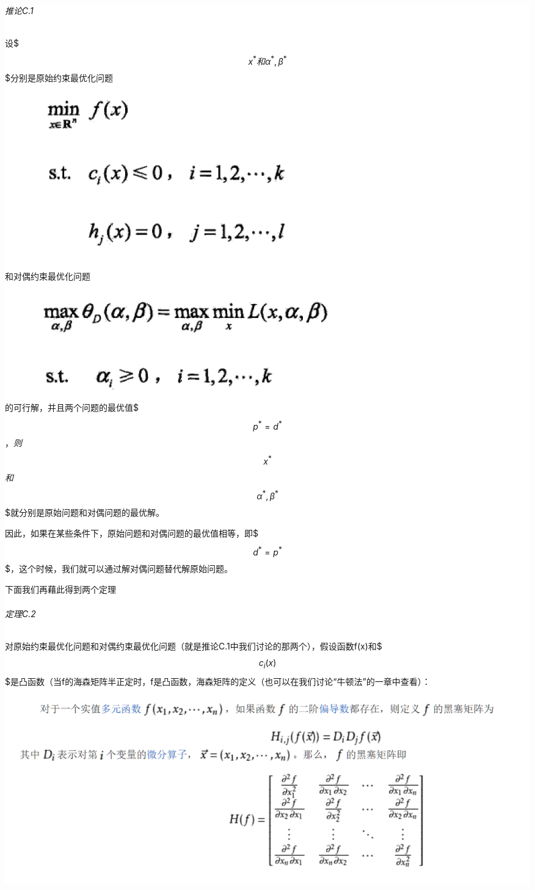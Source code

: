 ###### 推论C.1

设$$$x^*和α^*,β^*$$$分别是原始约束最优化问题

![](img\ml8-20.png)

和对偶约束最优化问题

![](img\ml8-28.png)

的可行解，并且两个问题的最优值$$$p^*=d^*$$$，则$$$x^*$$$和$$$α^*,β^*$$$就分别是原始问题和对偶问题的最优解。

因此，如果在某些条件下，原始问题和对偶问题的最优值相等，即$$$d^*=p^*$$$，这个时候，我们就可以通过解对偶问题替代解原始问题。

下面我们再藉此得到两个定理

###### 定理C.2

对原始约束最优化问题和对偶约束最优化问题（就是推论C.1中我们讨论的那两个），假设函数f(x)和$$$c_i(x)$$$是凸函数（当f的海森矩阵半正定时，f是凸函数，海森矩阵的定义（也可以在我们讨论“牛顿法”的一章中查看）：

![](img\ml8-35.png)
